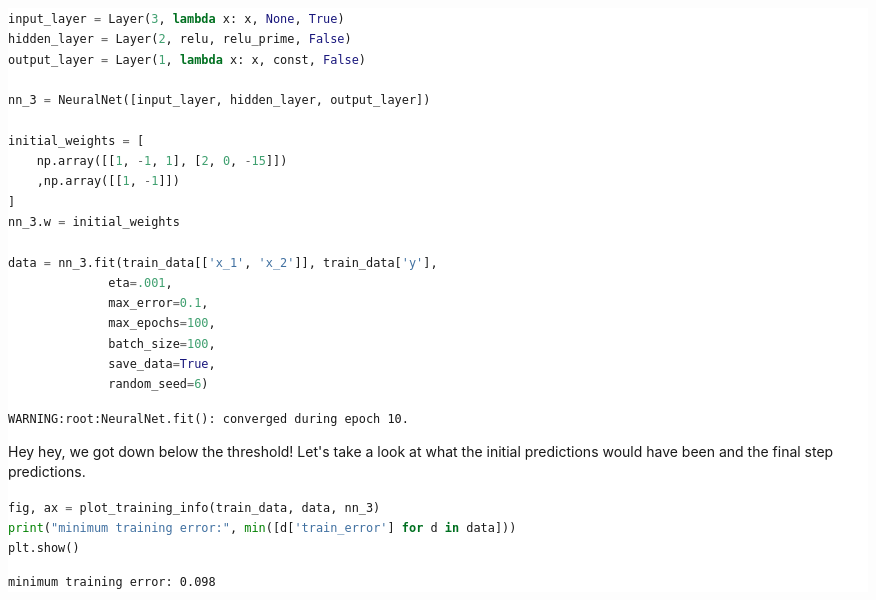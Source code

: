 ```python
input_layer = Layer(3, lambda x: x, None, True)
hidden_layer = Layer(2, relu, relu_prime, False)
output_layer = Layer(1, lambda x: x, const, False)

nn_3 = NeuralNet([input_layer, hidden_layer, output_layer])

initial_weights = [
    np.array([[1, -1, 1], [2, 0, -15]])
    ,np.array([[1, -1]])
]
nn_3.w = initial_weights

data = nn_3.fit(train_data[['x_1', 'x_2']], train_data['y'],
              eta=.001,
              max_error=0.1,
              max_epochs=100,
              batch_size=100,
              save_data=True,
              random_seed=6)
```

    WARNING:root:NeuralNet.fit(): converged during epoch 10.


Hey hey, we got down below the threshold! Let's take a look at
what the initial predictions would have been and the final
step predictions.

```python
fig, ax = plot_training_info(train_data, data, nn_3)
print("minimum training error:", min([d['train_error'] for d in data]))
plt.show()
```

    minimum training error: 0.098



